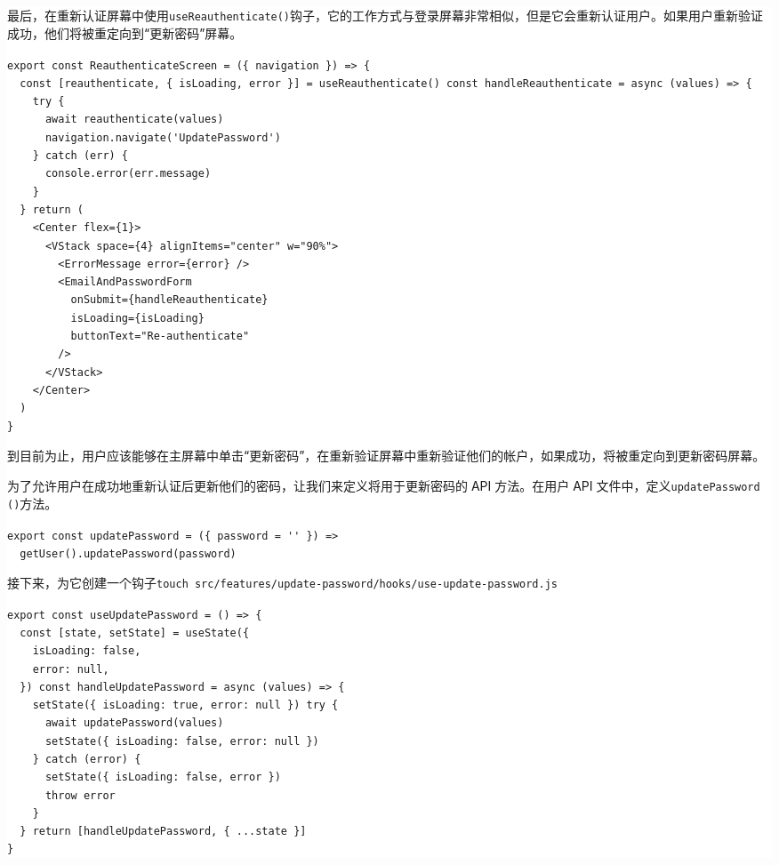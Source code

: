 
最后，在重新认证屏幕中使用`useReauthenticate()`钩子，它的工作方式与登录屏幕非常相似，但是它会重新认证用户。如果用户重新验证成功，他们将被重定向到“更新密码”屏幕。

```
export const ReauthenticateScreen = ({ navigation }) => {
  const [reauthenticate, { isLoading, error }] = useReauthenticate() const handleReauthenticate = async (values) => {
    try {
      await reauthenticate(values)
      navigation.navigate('UpdatePassword')
    } catch (err) {
      console.error(err.message)
    }
  } return (
    <Center flex={1}>
      <VStack space={4} alignItems="center" w="90%">
        <ErrorMessage error={error} />
        <EmailAndPasswordForm
          onSubmit={handleReauthenticate}
          isLoading={isLoading}
          buttonText="Re-authenticate"
        />
      </VStack>
    </Center>
  )
}
```

到目前为止，用户应该能够在主屏幕中单击“更新密码”，在重新验证屏幕中重新验证他们的帐户，如果成功，将被重定向到更新密码屏幕。

为了允许用户在成功地重新认证后更新他们的密码，让我们来定义将用于更新密码的 API 方法。在用户 API 文件中，定义`updatePassword()`方法。

```
export const updatePassword = ({ password = '' }) =>
  getUser().updatePassword(password)
```

接下来，为它创建一个钩子`touch src/features/update-password/hooks/use-update-password.js`

```
export const useUpdatePassword = () => {
  const [state, setState] = useState({
    isLoading: false,
    error: null,
  }) const handleUpdatePassword = async (values) => {
    setState({ isLoading: true, error: null }) try {
      await updatePassword(values)
      setState({ isLoading: false, error: null })
    } catch (error) {
      setState({ isLoading: false, error })
      throw error
    }
  } return [handleUpdatePassword, { ...state }]
}
```
